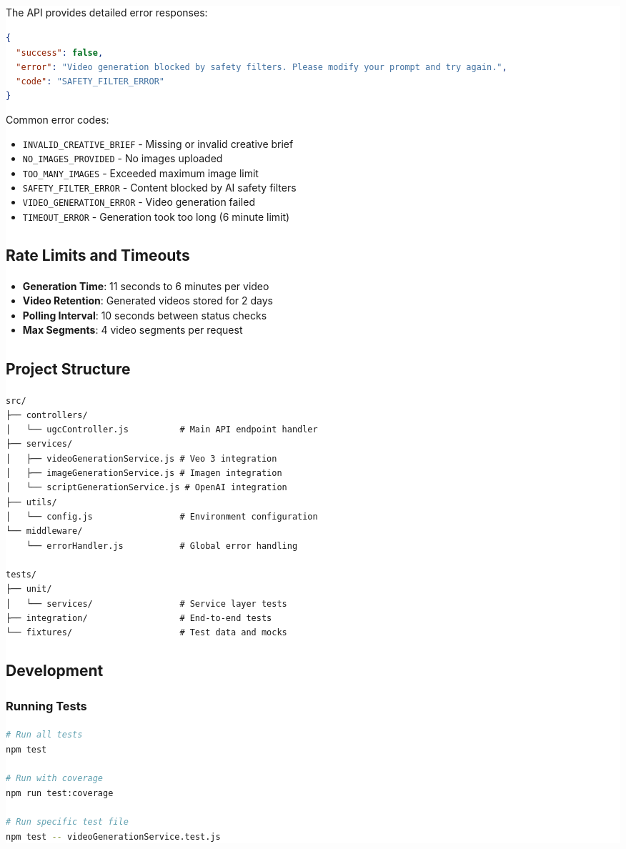 The API provides detailed error responses:

```json
{
  "success": false,
  "error": "Video generation blocked by safety filters. Please modify your prompt and try again.",
  "code": "SAFETY_FILTER_ERROR"
}
```

Common error codes:
- `INVALID_CREATIVE_BRIEF` - Missing or invalid creative brief
- `NO_IMAGES_PROVIDED` - No images uploaded
- `TOO_MANY_IMAGES` - Exceeded maximum image limit
- `SAFETY_FILTER_ERROR` - Content blocked by AI safety filters
- `VIDEO_GENERATION_ERROR` - Video generation failed
- `TIMEOUT_ERROR` - Generation took too long (6 minute limit)

## Rate Limits and Timeouts

- **Generation Time**: 11 seconds to 6 minutes per video
- **Video Retention**: Generated videos stored for 2 days
- **Polling Interval**: 10 seconds between status checks
- **Max Segments**: 4 video segments per request

## Project Structure

```
src/
├── controllers/
│   └── ugcController.js          # Main API endpoint handler
├── services/
│   ├── videoGenerationService.js # Veo 3 integration
│   ├── imageGenerationService.js # Imagen integration  
│   └── scriptGenerationService.js # OpenAI integration
├── utils/
│   └── config.js                 # Environment configuration
└── middleware/
    └── errorHandler.js           # Global error handling

tests/
├── unit/
│   └── services/                 # Service layer tests
├── integration/                  # End-to-end tests
└── fixtures/                     # Test data and mocks
```

## Development

### Running Tests
```bash
# Run all tests
npm test

# Run with coverage
npm run test:coverage

# Run specific test file
npm test -- videoGenerationService.test.js
```
